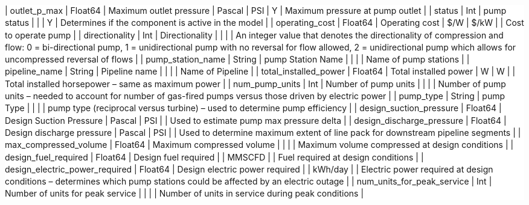 | outlet\_p\_max                   | Float64 | Maximum outlet pressure          | Pascal              | PSI                           | Y | Maximum pressure at pump outlet                                                                                                                                                                                                                   |
| status                         | Int     | pump status                |                     |                               | Y | Determines if the component is active in the model                                                                                                                                                                                                      |
| operating_cost                 | Float64 | Operating cost                   | $/W                 | $/kW                          |                    | Cost to operate pump                                                                                                                                                                                                                              |
| directionality                 | Int     | Directionality                   |                     |                               |                    | An integer value that denotes the directionality of compression and flow: 0 = bi-directional pump, 1 = unidirectional pump with no reversal for flow allowed, 2 = unidirectional pump which allows for uncompressed reversal of flows |
| pump_station_name        | String  | pump Station Name          |                     |                               |                    | Name of pump stations                                                                                                                                                                                                                             |
| pipeline_name                  | String  | Pipeline name                    |                     |                               |                    | Name of Pipeline                                                                                                                                                                                                                                        |
| total\_installed\_power          | Float64 | Total installed power            | W                   | W                             |                    | Total installed horsepower – same as maximum power                                                                                                                                                                                                      |
| num\_pump\_units           | Int     | Number of pump units       |                     |                               |                    | Number of pump units – needed to account for number of gas-fired pumps versus those driven by electric power                                                                                                                                |
| pump_type                | String  | pump Type                  |                     |                               |                    | pump type (reciprocal versus turbine) – used to determine pump efficiency                                                                                                                                                                   |
| design\_suction\_pressure        | Float64 | Design Suction Pressure          | Pascal              | PSI                           |                    | Used to estimate pump max pressure delta                                                                                                                                                                                                          |
| design\_discharge\_pressure      | Float64 | Design discharge pressure        | Pascal              | PSI                           |                    | Used to determine maximum extent of line pack for downstream pipeline segments                                                                                                                                                                          |
| max\_compressed\_volume          | Float64 | Maximum compressed volume        |                     |                               |                    | Maximum volume compressed at design conditions                                                                                                                                                                                                          |
| design\_fuel\_required           | Float64 | Design fuel required             |                     | MMSCFD                        |                    | Fuel required at design conditions                                                                                                                                                                                                                      |
| design\_electric\_power\_required | Float64 | Design electric power required   |                     | kWh/day                       |                    | Electric power required at design conditions – determines which pump stations could be affected by an electric outage                                                                                                                             |
| num\_units\_for\_peak\_service     | Int     | Number of units for peak service |                     |                               |                    | Number of units in service during peak conditions                                                                                                                                                                                                       |